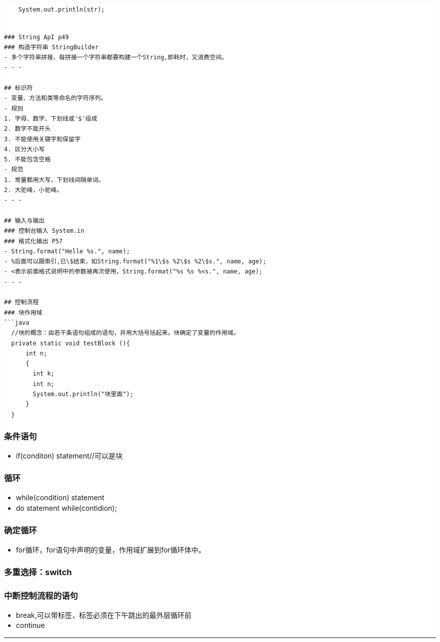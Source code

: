         System.out.println(str);
  ```

### String ApI p49
### 构造字符串 StringBuilder
- 多个字符串拼接，每拼接一个字符串都要构建一个String,即耗时，又浪费空间。
- - -

## 标识符
- 变量、方法和类等命名的字符序列。
- 规则
  1. 字母、数字、下划线或'$'组成
  2. 数字不能开头
  3. 不能使用关键字和保留字
  4. 区分大小写
  5. 不能包含空格
- 规范
  1. 常量都用大写，下划线间隔单词。
  2. 大驼峰，小驼峰。
- - -

## 输入与输出
### 控制台输入 System.in
### 格式化输出 P57
- String.format("Helle %s.", name);
- %后面可以跟索引,已\$结束，如String.format("%1\$s %2\$s %2\$s.", name, age);
- <表示前面格式说明中的参数被再次使用，String.format("%s %s %<s.", name, age);
- - -

## 控制流程
### 块作用域
```java
    //块的概念：由若干条语句组成的语句，并用大括号括起来。块确定了变量的作用域。
    private static void testBlock (){
        int n;
        {
          int k;
          int n;
          System.out.println("块里面");
        }
    }
```
### 条件语句
- if(conditon) statement//可以是块
### 循环
- while(condition) statement
- do statement while(contidion);
### 确定循环
- for循环，for语句中声明的变量，作用域扩展到for循环体中。
### 多重选择：switch
### 中断控制流程的语句
- break,可以带标签，标签必须在下午跳出的最外层循环前
- continue
- - -

